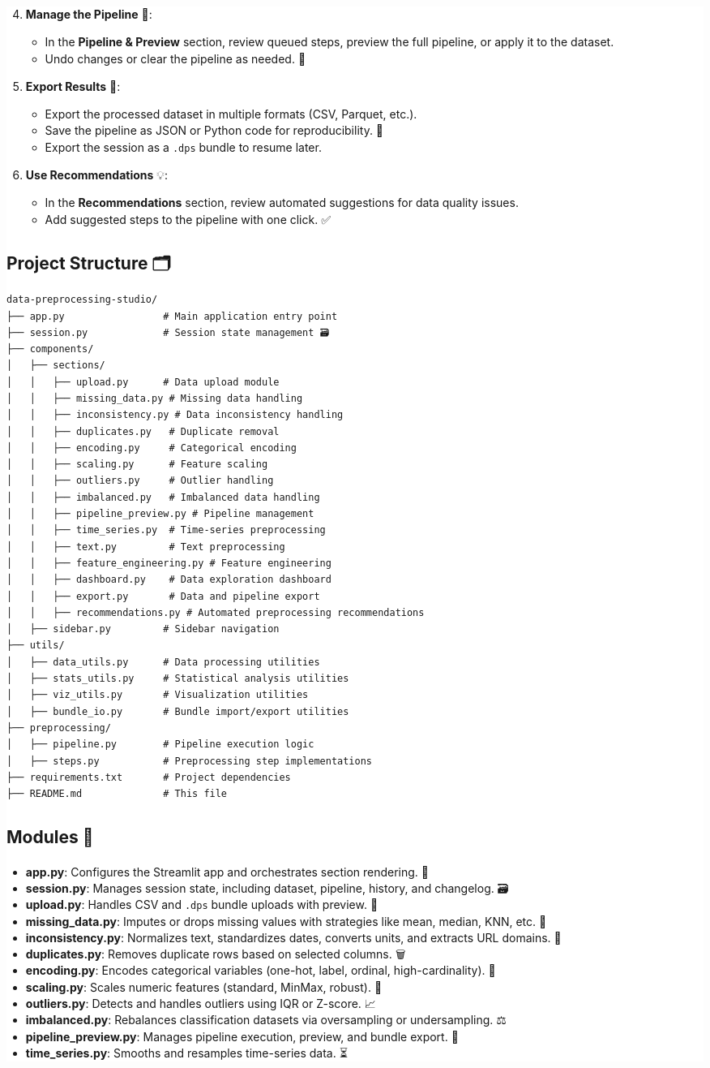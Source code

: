 4. **Manage the Pipeline** 🧪:
   - In the **Pipeline & Preview** section, review queued steps, preview the full pipeline, or apply it to the dataset.
   - Undo changes or clear the pipeline as needed. 🔄

5. **Export Results** 💾:
   - Export the processed dataset in multiple formats (CSV, Parquet, etc.).
   - Save the pipeline as JSON or Python code for reproducibility. 🐍
   - Export the session as a `.dps` bundle to resume later.

6. **Use Recommendations** 💡:
   - In the **Recommendations** section, review automated suggestions for data quality issues.
   - Add suggested steps to the pipeline with one click. ✅

## Project Structure 🗂️
```
data-preprocessing-studio/
├── app.py                 # Main application entry point 
├── session.py             # Session state management 🗃
├── components/
│   ├── sections/
│   │   ├── upload.py      # Data upload module 
│   │   ├── missing_data.py # Missing data handling 
│   │   ├── inconsistency.py # Data inconsistency handling 
│   │   ├── duplicates.py   # Duplicate removal
│   │   ├── encoding.py     # Categorical encoding
│   │   ├── scaling.py      # Feature scaling
│   │   ├── outliers.py     # Outlier handling 
│   │   ├── imbalanced.py   # Imbalanced data handling 
│   │   ├── pipeline_preview.py # Pipeline management 
│   │   ├── time_series.py  # Time-series preprocessing 
│   │   ├── text.py         # Text preprocessing 
│   │   ├── feature_engineering.py # Feature engineering 
│   │   ├── dashboard.py    # Data exploration dashboard
│   │   ├── export.py       # Data and pipeline export
│   │   ├── recommendations.py # Automated preprocessing recommendations
│   ├── sidebar.py         # Sidebar navigation
├── utils/
│   ├── data_utils.py      # Data processing utilities 
│   ├── stats_utils.py     # Statistical analysis utilities
│   ├── viz_utils.py       # Visualization utilities
│   ├── bundle_io.py       # Bundle import/export utilities 
├── preprocessing/
│   ├── pipeline.py        # Pipeline execution logic
│   ├── steps.py           # Preprocessing step implementations 
├── requirements.txt       # Project dependencies
├── README.md              # This file 
```

## Modules 🧩
- **app.py**: Configures the Streamlit app and orchestrates section rendering. 🚀
- **session.py**: Manages session state, including dataset, pipeline, history, and changelog. 🗃️
- **upload.py**: Handles CSV and `.dps` bundle uploads with preview. 📂
- **missing_data.py**: Imputes or drops missing values with strategies like mean, median, KNN, etc. 🧩
- **inconsistency.py**: Normalizes text, standardizes dates, converts units, and extracts URL domains. 📏
- **duplicates.py**: Removes duplicate rows based on selected columns. 🗑️
- **encoding.py**: Encodes categorical variables (one-hot, label, ordinal, high-cardinality). 🔢
- **scaling.py**: Scales numeric features (standard, MinMax, robust). 📏
- **outliers.py**: Detects and handles outliers using IQR or Z-score. 📈
- **imbalanced.py**: Rebalances classification datasets via oversampling or undersampling. ⚖️
- **pipeline_preview.py**: Manages pipeline execution, preview, and bundle export. 🧪
- **time_series.py**: Smooths and resamples time-series data. ⏳